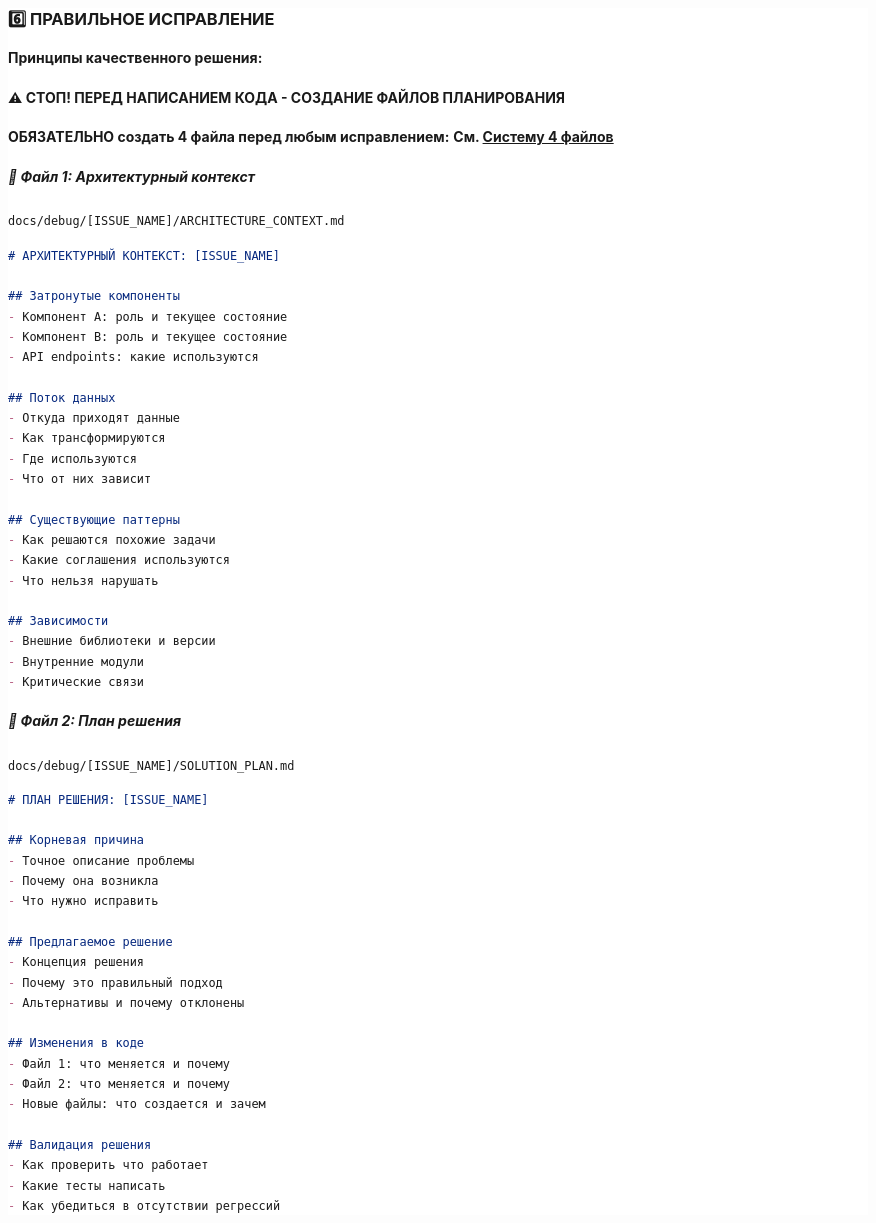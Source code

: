 ### 6️⃣ **ПРАВИЛЬНОЕ ИСПРАВЛЕНИЕ**
**Принципы качественного решения:**

#### ⚠️ **СТОП! ПЕРЕД НАПИСАНИЕМ КОДА - СОЗДАНИЕ ФАЙЛОВ ПЛАНИРОВАНИЯ**

**ОБЯЗАТЕЛЬНО создать 4 файла перед любым исправлением:**
**См. [Систему 4 файлов](./METHODOLOGY_INDEX.md#-система-4-файлов---обязательна-для-каждой-задачи)**

##### 📄 **Файл 1: Архитектурный контекст**
`docs/debug/[ISSUE_NAME]/ARCHITECTURE_CONTEXT.md`
```markdown
# АРХИТЕКТУРНЫЙ КОНТЕКСТ: [ISSUE_NAME]

## Затронутые компоненты
- Компонент A: роль и текущее состояние
- Компонент B: роль и текущее состояние
- API endpoints: какие используются

## Поток данных
- Откуда приходят данные
- Как трансформируются
- Где используются
- Что от них зависит

## Существующие паттерны
- Как решаются похожие задачи
- Какие соглашения используются
- Что нельзя нарушать

## Зависимости
- Внешние библиотеки и версии
- Внутренние модули
- Критические связи
```

##### 📄 **Файл 2: План решения**
`docs/debug/[ISSUE_NAME]/SOLUTION_PLAN.md`
```markdown
# ПЛАН РЕШЕНИЯ: [ISSUE_NAME]

## Корневая причина
- Точное описание проблемы
- Почему она возникла
- Что нужно исправить

## Предлагаемое решение
- Концепция решения
- Почему это правильный подход
- Альтернативы и почему отклонены

## Изменения в коде
- Файл 1: что меняется и почему
- Файл 2: что меняется и почему
- Новые файлы: что создается и зачем

## Валидация решения
- Как проверить что работает
- Какие тесты написать
- Как убедиться в отсутствии регрессий
```
